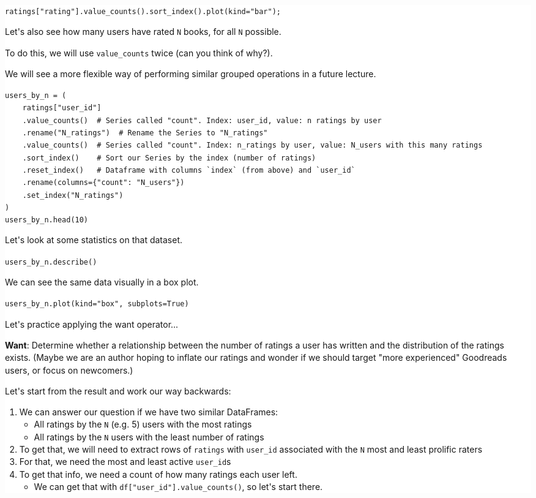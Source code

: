 ```{code-cell} python
ratings["rating"].value_counts().sort_index().plot(kind="bar");
```

Let's also see how many users have rated `N` books, for all `N`
possible.

To do this, we will use `value_counts` twice (can you think of why?).

We will see a more flexible way of performing similar grouped operations in
a future lecture.

```{code-cell} python
users_by_n = (
    ratings["user_id"]
    .value_counts()  # Series called "count". Index: user_id, value: n ratings by user
    .rename("N_ratings")  # Rename the Series to "N_ratings"
    .value_counts()  # Series called "count". Index: n_ratings by user, value: N_users with this many ratings
    .sort_index()    # Sort our Series by the index (number of ratings)
    .reset_index()   # Dataframe with columns `index` (from above) and `user_id`
    .rename(columns={"count": "N_users"})
    .set_index("N_ratings")
)
users_by_n.head(10)
```

Let's look at some statistics on that dataset.

```{code-cell} python
users_by_n.describe()
```

We can see the same data visually in a box plot.

```{code-cell} python
users_by_n.plot(kind="box", subplots=True)
```

Let's practice applying the want operator...

**Want**: Determine whether a relationship between the number of
ratings a user has written and the distribution of the ratings exists. (Maybe we
are an author hoping to inflate our ratings and wonder if we should
target "more experienced" Goodreads users, or focus on newcomers.)

Let's start from the result and work our way backwards:

1. We can answer our question if we have two similar DataFrames:
    - All ratings by the `N` (e.g. 5) users with the most ratings
    - All ratings by the `N` users with the least number of
      ratings
1. To get that, we will need to extract rows of `ratings` with
   `user_id` associated with the `N` most and least prolific raters
1. For that, we need the most and least active `user_id`s
1. To get that info, we need a count of how many ratings each user left.
    - We can get that with `df["user_id"].value_counts()`, so let's
      start there.
